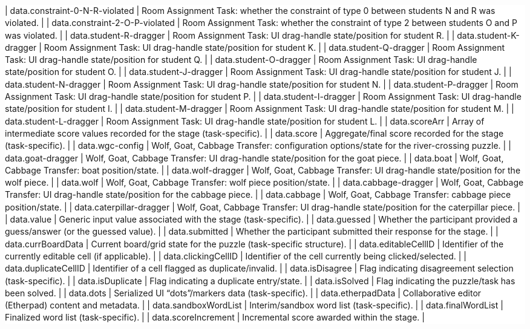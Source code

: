 | data.constraint-0-N-R-violated | Room Assignment Task: whether the constraint of type 0 between students N and R was violated. |
| data.constraint-2-O-P-violated | Room Assignment Task: whether the constraint of type 2 between students O and P was violated. |
| data.student-R-dragger | Room Assignment Task: UI drag-handle state/position for student R. |
| data.student-K-dragger | Room Assignment Task: UI drag-handle state/position for student K. |
| data.student-Q-dragger | Room Assignment Task: UI drag-handle state/position for student Q. |
| data.student-O-dragger | Room Assignment Task: UI drag-handle state/position for student O. |
| data.student-J-dragger | Room Assignment Task: UI drag-handle state/position for student J. |
| data.student-N-dragger | Room Assignment Task: UI drag-handle state/position for student N. |
| data.student-P-dragger | Room Assignment Task: UI drag-handle state/position for student P. |
| data.student-I-dragger | Room Assignment Task: UI drag-handle state/position for student I. |
| data.student-M-dragger | Room Assignment Task: UI drag-handle state/position for student M. |
| data.student-L-dragger | Room Assignment Task: UI drag-handle state/position for student L. |
| data.scoreArr | Array of intermediate score values recorded for the stage (task-specific). |
| data.score | Aggregate/final score recorded for the stage (task-specific). |
| data.wgc-config | Wolf, Goat, Cabbage Transfer: configuration options/state for the river-crossing puzzle. |
| data.goat-dragger | Wolf, Goat, Cabbage Transfer: UI drag-handle state/position for the goat piece. |
| data.boat | Wolf, Goat, Cabbage Transfer: boat position/state. |
| data.wolf-dragger | Wolf, Goat, Cabbage Transfer: UI drag-handle state/position for the wolf piece. |
| data.wolf | Wolf, Goat, Cabbage Transfer: wolf piece position/state. |
| data.cabbage-dragger | Wolf, Goat, Cabbage Transfer: UI drag-handle state/position for the cabbage piece. |
| data.cabbage | Wolf, Goat, Cabbage Transfer: cabbage piece position/state. |
| data.caterpillar-dragger | Wolf, Goat, Cabbage Transfer: UI drag-handle state/position for the caterpillar piece. |
| data.value | Generic input value associated with the stage (task-specific). |
| data.guessed | Whether the participant provided a guess/answer (or the guessed value). |
| data.submitted | Whether the participant submitted their response for the stage. |
| data.currBoardData | Current board/grid state for the puzzle (task-specific structure). |
| data.editableCellID | Identifier of the currently editable cell (if applicable). |
| data.clickingCellID | Identifier of the cell currently being clicked/selected. |
| data.duplicateCellID | Identifier of a cell flagged as duplicate/invalid. |
| data.isDisagree | Flag indicating disagreement selection (task-specific). |
| data.isDuplicate | Flag indicating a duplicate entry/state. |
| data.isSolved | Flag indicating the puzzle/task has been solved. |
| data.dots | Serialized UI “dots”/markers data (task-specific). |
| data.etherpadData | Collaborative editor (Etherpad) content and metadata. |
| data.sandboxWordList | Interim/sandbox word list (task-specific). |
| data.finalWordList | Finalized word list (task-specific). |
| data.scoreIncrement | Incremental score awarded within the stage. |